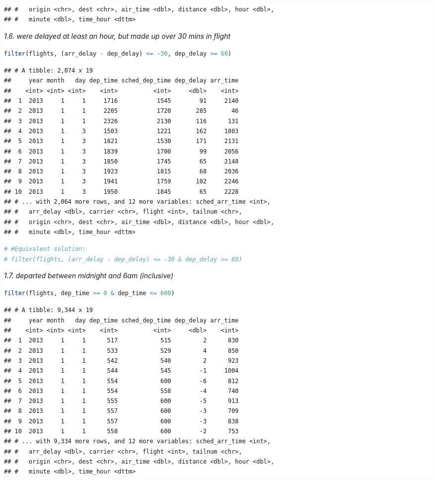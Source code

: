 ```
## #   origin <chr>, dest <chr>, air_time <dbl>, distance <dbl>, hour <dbl>,
## #   minute <dbl>, time_hour <dttm>
```

*1.6. were delayed at least an hour, but made up over 30 mins in flight*  

```r
filter(flights, (arr_delay - dep_delay) <= -30, dep_delay >= 60)
```

```
## # A tibble: 2,074 x 19
##     year month   day dep_time sched_dep_time dep_delay arr_time
##    <int> <int> <int>    <int>          <int>     <dbl>    <int>
##  1  2013     1     1     1716           1545        91     2140
##  2  2013     1     1     2205           1720       285       46
##  3  2013     1     1     2326           2130       116      131
##  4  2013     1     3     1503           1221       162     1803
##  5  2013     1     3     1821           1530       171     2131
##  6  2013     1     3     1839           1700        99     2056
##  7  2013     1     3     1850           1745        65     2148
##  8  2013     1     3     1923           1815        68     2036
##  9  2013     1     3     1941           1759       102     2246
## 10  2013     1     3     1950           1845        65     2228
## # ... with 2,064 more rows, and 12 more variables: sched_arr_time <int>,
## #   arr_delay <dbl>, carrier <chr>, flight <int>, tailnum <chr>,
## #   origin <chr>, dest <chr>, air_time <dbl>, distance <dbl>, hour <dbl>,
## #   minute <dbl>, time_hour <dttm>
```

```r
# #Equivalent solution:  
# filter(flights, (arr_delay - dep_delay) <= -30 & dep_delay >= 60)
```

*1.7. departed between midnight and 6am (inclusive)*  

```r
filter(flights, dep_time >= 0 & dep_time <= 600)
```

```
## # A tibble: 9,344 x 19
##     year month   day dep_time sched_dep_time dep_delay arr_time
##    <int> <int> <int>    <int>          <int>     <dbl>    <int>
##  1  2013     1     1      517            515         2      830
##  2  2013     1     1      533            529         4      850
##  3  2013     1     1      542            540         2      923
##  4  2013     1     1      544            545        -1     1004
##  5  2013     1     1      554            600        -6      812
##  6  2013     1     1      554            558        -4      740
##  7  2013     1     1      555            600        -5      913
##  8  2013     1     1      557            600        -3      709
##  9  2013     1     1      557            600        -3      838
## 10  2013     1     1      558            600        -2      753
## # ... with 9,334 more rows, and 12 more variables: sched_arr_time <int>,
## #   arr_delay <dbl>, carrier <chr>, flight <int>, tailnum <chr>,
## #   origin <chr>, dest <chr>, air_time <dbl>, distance <dbl>, hour <dbl>,
## #   minute <dbl>, time_hour <dttm>
```
